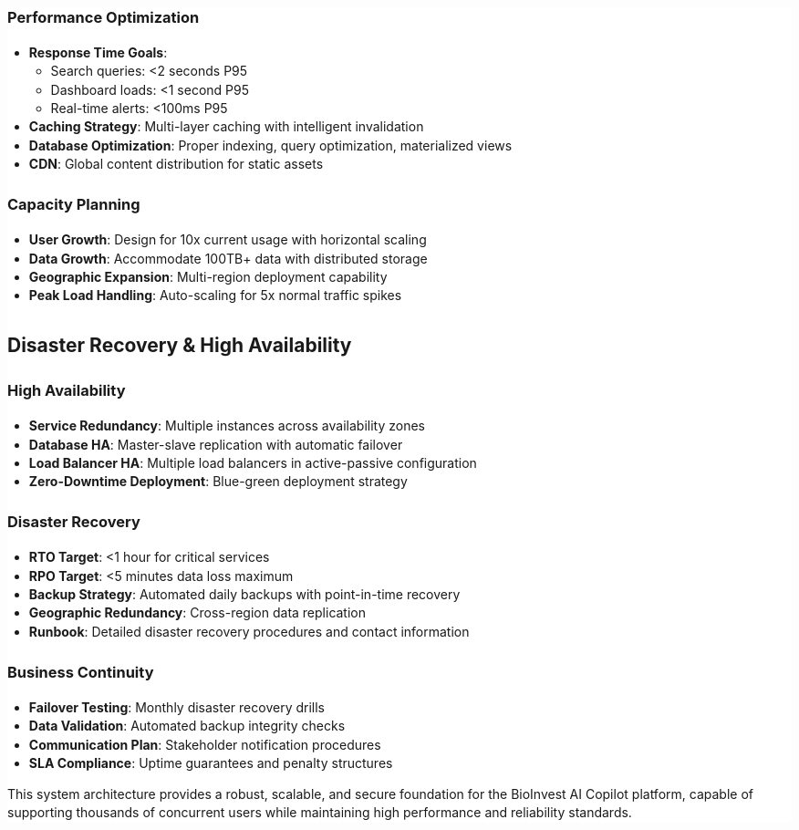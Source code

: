 ### Performance Optimization
- **Response Time Goals**: 
  - Search queries: <2 seconds P95
  - Dashboard loads: <1 second P95
  - Real-time alerts: <100ms P95
- **Caching Strategy**: Multi-layer caching with intelligent invalidation
- **Database Optimization**: Proper indexing, query optimization, materialized views
- **CDN**: Global content distribution for static assets

### Capacity Planning
- **User Growth**: Design for 10x current usage with horizontal scaling
- **Data Growth**: Accommodate 100TB+ data with distributed storage
- **Geographic Expansion**: Multi-region deployment capability
- **Peak Load Handling**: Auto-scaling for 5x normal traffic spikes

## Disaster Recovery & High Availability

### High Availability
- **Service Redundancy**: Multiple instances across availability zones
- **Database HA**: Master-slave replication with automatic failover
- **Load Balancer HA**: Multiple load balancers in active-passive configuration
- **Zero-Downtime Deployment**: Blue-green deployment strategy

### Disaster Recovery
- **RTO Target**: <1 hour for critical services
- **RPO Target**: <5 minutes data loss maximum
- **Backup Strategy**: Automated daily backups with point-in-time recovery
- **Geographic Redundancy**: Cross-region data replication
- **Runbook**: Detailed disaster recovery procedures and contact information

### Business Continuity
- **Failover Testing**: Monthly disaster recovery drills
- **Data Validation**: Automated backup integrity checks
- **Communication Plan**: Stakeholder notification procedures
- **SLA Compliance**: Uptime guarantees and penalty structures

This system architecture provides a robust, scalable, and secure foundation for the BioInvest AI Copilot platform, capable of supporting thousands of concurrent users while maintaining high performance and reliability standards.